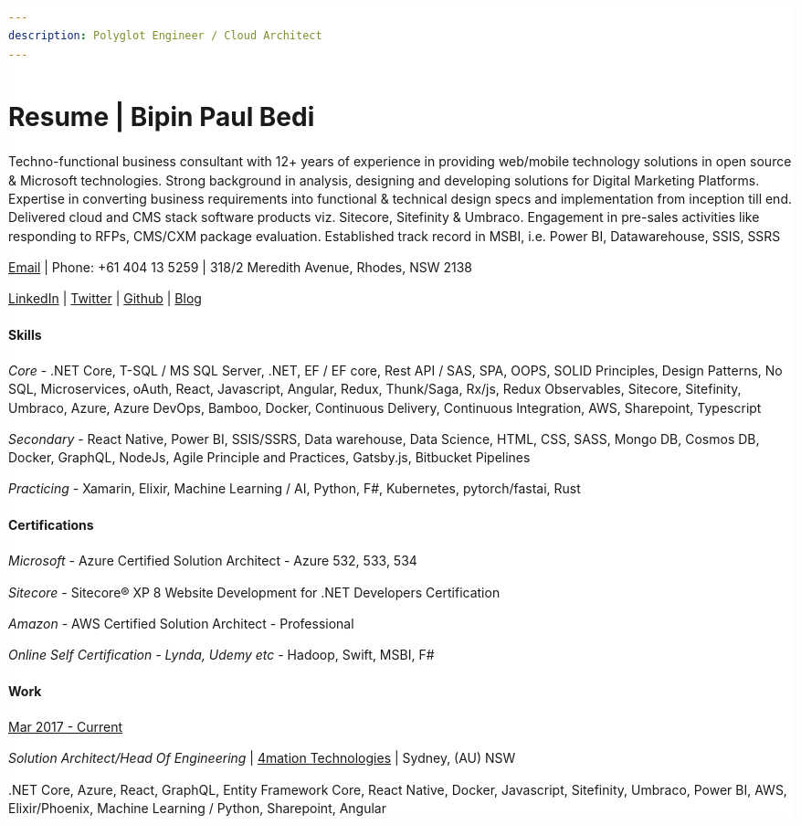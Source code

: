 ```yaml
---
description: Polyglot Engineer / Cloud Architect
---
```


# Resume \| Bipin Paul Bedi

Techno-functional business consultant with 12+ years of experience in providing web/mobile technology solutions in open source & Microsoft technologies. Strong background in analysis, designing and developing solutions for Digital Marketing Platforms. Expertise in converting business requirements into functional & technical design specs and implementation from inception till end. Delivered cloud and CMS stack software products viz. Sitecore, Sitefinity & Umbraco. Engagement in pre-sales activities like responding to RFPs, CMS/CXM package evaluation. Established track record in MSBI, i.e. Power BI, Datawarehouse, SSIS, SSRS

[Email](mailto:bipinpaulbedi@gmail.com) \| Phone: +61 404 13 5259 \| 318/2 Meredith Avenue, Rhodes, NSW 2138

[LinkedIn](www.linkedin.com/in/bipinpaulbedi) \| [Twitter](https://twitter.com/bipinpaulbedi) \| [Github](https://github.com/bipinpaulbedi) \| [Blog](https://www.bipinpaulbedi.com)

#### Skills

_Core_ - .NET Core, T-SQL / MS SQL Server, .NET, EF / EF core, Rest API / SAS, SPA, OOPS, SOLID Principles, Design Patterns, No SQL, Microservices, oAuth, React, Javascript, Angular, Redux, Thunk/Saga, Rx/js, Redux Observables, Sitecore, Sitefinity, Umbraco, Azure, Azure DevOps, Bamboo, Docker, Continuous Delivery, Continuous Integration, AWS, Sharepoint, Typescript

_Secondary_ - React Native, Power BI, SSIS/SSRS, Data warehouse, Data Science, HTML, CSS, SASS, Mongo DB, Cosmos DB, Docker, GraphQL, NodeJs, Agile Principle and Practices, Gatsby.js, Bitbucket Pipelines

_Practicing_ - Xamarin, Elixir, Machine Learning / AI, Python, F\#, Kubernetes, pytorch/fastai, Rust

#### Certifications

_Microsoft_ - Azure Certified Solution Architect - Azure 532, 533, 534

_Sitecore_ - Sitecore® XP 8 Website Development for .NET Developers Certification

_Amazon_ - AWS Certified Solution Architect - Professional

_Online Self Certification - Lynda, Udemy etc_ - Hadoop, Swift, MSBI, F\#

#### Work

[Mar 2017 - Current](https://www.4mation.com.au)

_Solution Architect/Head Of Engineering_ \| [4mation Technologies](https://4mation.com.au) \| Sydney, \(AU\) NSW

.NET Core, Azure, React, GraphQL, Entity Framework Core, React Native, Docker, Javascript, Sitefinity, Umbraco, Power BI, AWS, Elixir/Phoenix, Machine Learning / Python, Sharepoint, Angular
